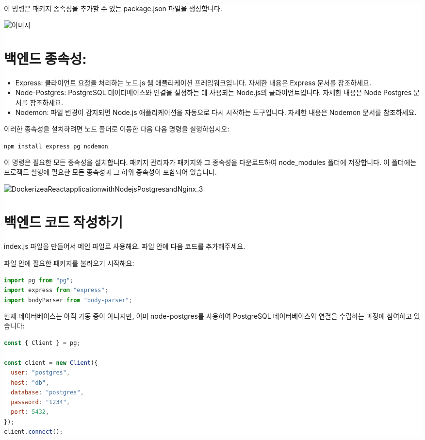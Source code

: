 <div class="content-ad"></div>

이 명령은 패키지 종속성을 추가할 수 있는 package.json 파일을 생성합니다.

![이미지](/assets/img/DockerizeaReactapplicationwithNodejsPostgresandNginx_2.png)

# 백엔드 종속성:

- Express: 클라이언트 요청을 처리하는 노드.js 웹 애플리케이션 프레임워크입니다. 자세한 내용은 Express 문서를 참조하세요.
- Node-Postgres: PostgreSQL 데이터베이스와 연결을 설정하는 데 사용되는 Node.js의 클라이언트입니다. 자세한 내용은 Node Postgres 문서를 참조하세요.
- Nodemon: 파일 변경이 감지되면 Node.js 애플리케이션을 자동으로 다시 시작하는 도구입니다. 자세한 내용은 Nodemon 문서를 참조하세요.

<div class="content-ad"></div>

이러한 종속성을 설치하려면 노드 폴더로 이동한 다음 다음 명령을 실행하십시오:

```js
npm install express pg nodemon
```

이 명령은 필요한 모든 종속성을 설치합니다. 패키지 관리자가 패키지와 그 종속성을 다운로드하여 node_modules 폴더에 저장합니다. 이 폴더에는 프로젝트 실행에 필요한 모든 종속성과 그 하위 종속성이 포함되어 있습니다.

![DockerizeaReactapplicationwithNodejsPostgresandNginx_3](/assets/img/DockerizeaReactapplicationwithNodejsPostgresandNginx_3.png)

<div class="content-ad"></div>

# 백엔드 코드 작성하기

index.js 파일을 만들어서 메인 파일로 사용해요. 파일 안에 다음 코드를 추가해주세요.

파일 안에 필요한 패키지를 불러오기 시작해요:

```js
import pg from "pg";
import express from "express";
import bodyParser from "body-parser";
```

<div class="content-ad"></div>

현재 데이터베이스는 아직 가동 중이 아니지만, 이미 node-postgres를 사용하여 PostgreSQL 데이터베이스와 연결을 수립하는 과정에 참여하고 있습니다:

```js
const { Client } = pg;

const client = new Client({
  user: "postgres",
  host: "db",
  database: "postgres",
  password: "1234",
  port: 5432,
});
client.connect();
```
